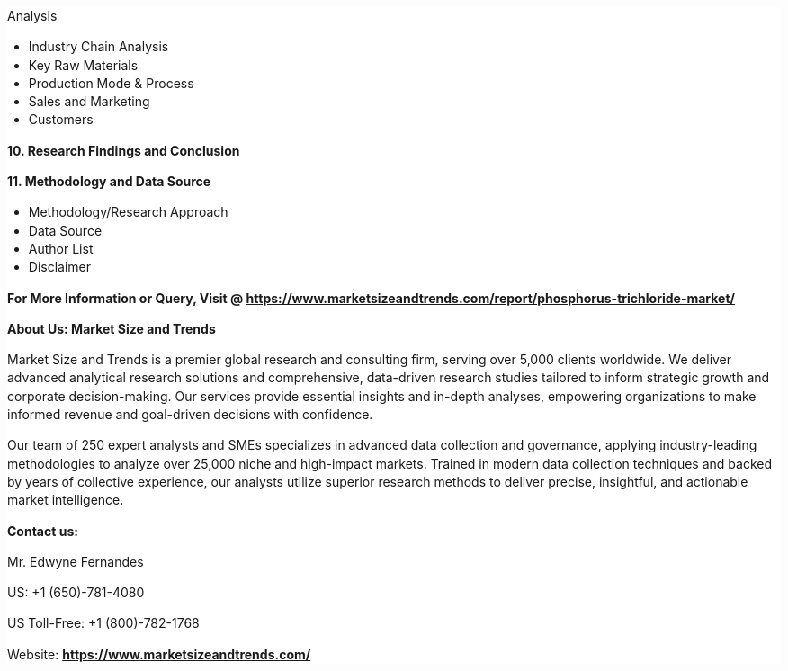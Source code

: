 Analysis</strong></p><ul><li>Industry Chain Analysis</li><li>Key Raw Materials</li><li>Production Mode &amp; Process</li><li>Sales and Marketing</li><li>Customers</li></ul><p><strong>10. Research Findings and Conclusion</strong></p><p><strong>11. Methodology and Data Source</strong></p><ul><li>Methodology/Research Approach</li><li>Data Source</li><li>Author List</li><li>Disclaimer</li></ul></p><p><strong>For More Information or Query, Visit @ <a href="https://www.marketsizeandtrends.com/report/phosphorus-trichloride-market/">https://www.marketsizeandtrends.com/report/phosphorus-trichloride-market/</a></strong></p><p><strong>About Us: Market Size and Trends</strong></p><p>Market Size and Trends is a premier global research and consulting firm, serving over 5,000 clients worldwide. We deliver advanced analytical research solutions and comprehensive, data-driven research studies tailored to inform strategic growth and corporate decision-making. Our services provide essential insights and in-depth analyses, empowering organizations to make informed revenue and goal-driven decisions with confidence.</p><p>Our team of 250 expert analysts and SMEs specializes in advanced data collection and governance, applying industry-leading methodologies to analyze over 25,000 niche and high-impact markets. Trained in modern data collection techniques and backed by years of collective experience, our analysts utilize superior research methods to deliver precise, insightful, and actionable market intelligence.</p><p><strong>Contact us:</strong></p><p>Mr. Edwyne Fernandes</p><p>US: +1 (650)-781-4080</p><p>US Toll-Free: +1 (800)-782-1768</p><p>Website: <strong><a href="https://www.marketsizeandtrends.com/">https://www.marketsizeandtrends.com/</a></strong></p>
